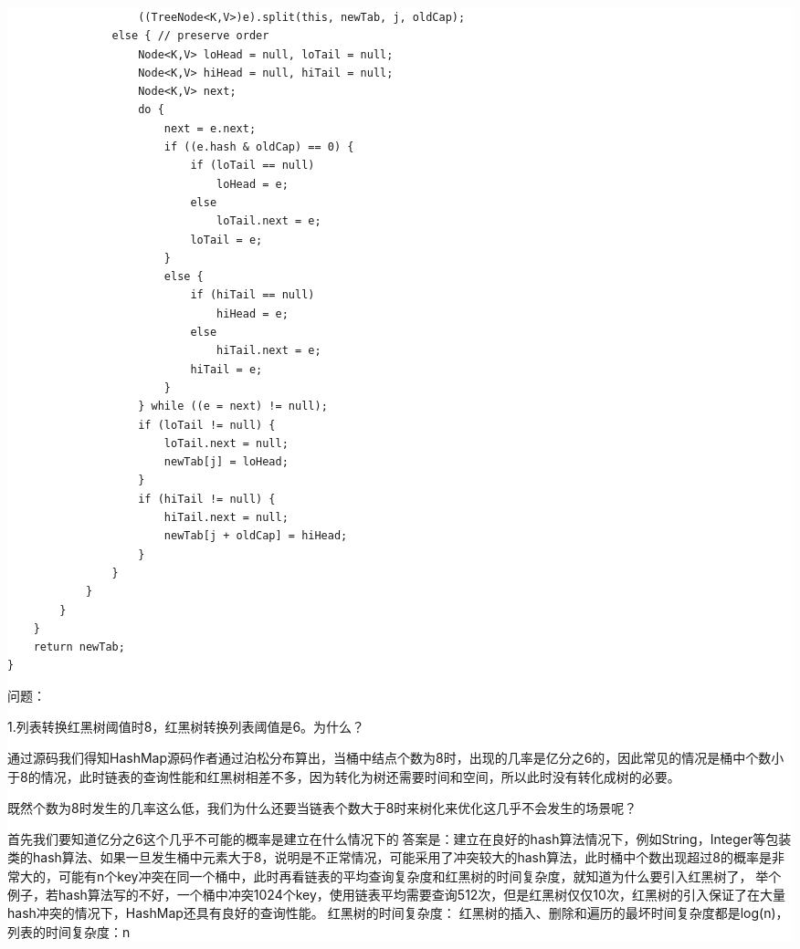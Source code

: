 ```
                    ((TreeNode<K,V>)e).split(this, newTab, j, oldCap);
                else { // preserve order
                    Node<K,V> loHead = null, loTail = null;
                    Node<K,V> hiHead = null, hiTail = null;
                    Node<K,V> next;
                    do {
                        next = e.next;
                        if ((e.hash & oldCap) == 0) {
                            if (loTail == null)
                                loHead = e;
                            else
                                loTail.next = e;
                            loTail = e;
                        }
                        else {
                            if (hiTail == null)
                                hiHead = e;
                            else
                                hiTail.next = e;
                            hiTail = e;
                        }
                    } while ((e = next) != null);
                    if (loTail != null) {
                        loTail.next = null;
                        newTab[j] = loHead;
                    }
                    if (hiTail != null) {
                        hiTail.next = null;
                        newTab[j + oldCap] = hiHead;
                    }
                }
            }
        }
    }
    return newTab;
}
```


问题：

1.列表转换红黑树阈值时8，红黑树转换列表阈值是6。为什么？

通过源码我们得知HashMap源码作者通过泊松分布算出，当桶中结点个数为8时，出现的几率是亿分之6的，因此常见的情况是桶中个数小于8的情况，此时链表的查询性能和红黑树相差不多，因为转化为树还需要时间和空间，所以此时没有转化成树的必要。

既然个数为8时发生的几率这么低，我们为什么还要当链表个数大于8时来树化来优化这几乎不会发生的场景呢？

首先我们要知道亿分之6这个几乎不可能的概率是建立在什么情况下的 答案是：建立在良好的hash算法情况下，例如String，Integer等包装类的hash算法、如果一旦发生桶中元素大于8，说明是不正常情况，可能采用了冲突较大的hash算法，此时桶中个数出现超过8的概率是非常大的，可能有n个key冲突在同一个桶中，此时再看链表的平均查询复杂度和红黑树的时间复杂度，就知道为什么要引入红黑树了，
举个例子，若hash算法写的不好，一个桶中冲突1024个key，使用链表平均需要查询512次，但是红黑树仅仅10次，红黑树的引入保证了在大量hash冲突的情况下，HashMap还具有良好的查询性能。
红黑树的时间复杂度：
红黑树的插入、删除和遍历的最坏时间复杂度都是log(n)，
列表的时间复杂度：n
